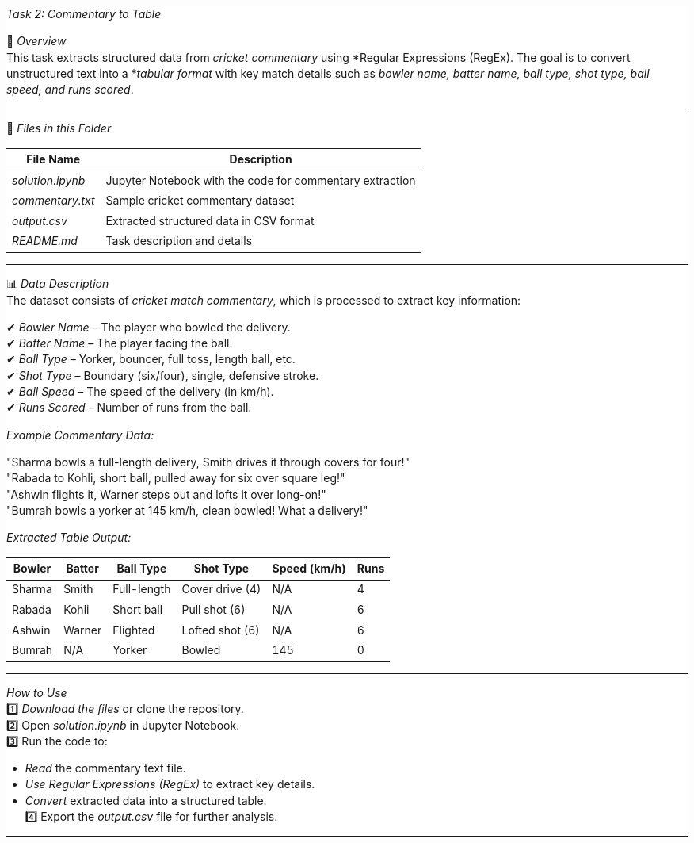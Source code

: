 
  *Task 2: Commentary to Table*  

 📌 *Overview*  
This task extracts structured data from *cricket commentary* using *Regular Expressions (RegEx). The goal is to convert unstructured text into a **tabular format* with key match details such as *bowler name, batter name, ball type, shot type, ball speed, and runs scored*.  

---

📂 *Files in this Folder*  

| File Name        | Description                                        |
|-----------------|----------------------------------------------------|
| *solution.ipynb*  | Jupyter Notebook with the code for commentary extraction |
| *commentary.txt*  | Sample cricket commentary dataset |
| *output.csv*      | Extracted structured data in CSV format |
| *README.md*       | Task description and details                  |

---

📊 *Data Description*  
The dataset consists of *cricket match commentary*, which is processed to extract key information:  

✔ *Bowler Name* – The player who bowled the delivery.  
✔ *Batter Name* – The player facing the ball.  
✔ *Ball Type* – Yorker, bouncer, full toss, length ball, etc.  
✔ *Shot Type* – Boundary (six/four), single, defensive stroke.  
✔ *Ball Speed* – The speed of the delivery (in km/h).  
✔ *Runs Scored* – Number of runs from the ball.  

*Example Commentary Data:*  


"Sharma bowls a full-length delivery, Smith drives it through covers for four!"  
"Rabada to Kohli, short ball, pulled away for six over square leg!"  
"Ashwin flights it, Warner steps out and lofts it over long-on!"  
"Bumrah bowls a yorker at 145 km/h, clean bowled! What a delivery!"  


*Extracted Table Output:*  

| Bowler  | Batter | Ball Type | Shot Type | Speed (km/h) | Runs |
|---------|--------|-----------|-----------|--------------|------|
| Sharma  | Smith  | Full-length | Cover drive (4) | N/A  | 4  |
| Rabada  | Kohli  | Short ball  | Pull shot (6)  | N/A  | 6  |
| Ashwin  | Warner | Flighted    | Lofted shot (6) | N/A  | 6  |
| Bumrah  | N/A    | Yorker      | Bowled         | 145  | 0  |

---

*How to Use*  
1️⃣ *Download the files* or clone the repository.  
2️⃣ Open *solution.ipynb* in Jupyter Notebook.  
3️⃣ Run the code to:  
   - *Read* the commentary text file.  
   - *Use Regular Expressions (RegEx)* to extract key details.  
   - *Convert* extracted data into a structured table.  
4️⃣ Export the *output.csv* file for further analysis.  

---